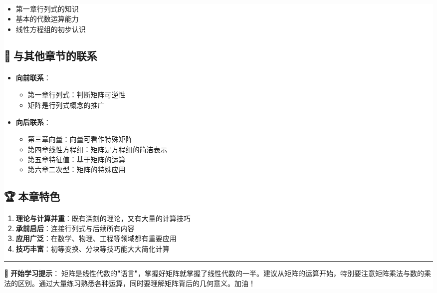 - 第一章行列式的知识
- 基本的代数运算能力
- 线性方程组的初步认识

## 🔗 与其他章节的联系

- **向前联系**：
  - 第一章行列式：判断矩阵可逆性
  - 矩阵是行列式概念的推广

- **向后联系**：
  - 第三章向量：向量可看作特殊矩阵
  - 第四章线性方程组：矩阵是方程组的简洁表示
  - 第五章特征值：基于矩阵的运算
  - 第六章二次型：矩阵的特殊应用

## 🏆 本章特色

1. **理论与计算并重**：既有深刻的理论，又有大量的计算技巧
2. **承前启后**：连接行列式与后续所有内容
3. **应用广泛**：在数学、物理、工程等领域都有重要应用
4. **技巧丰富**：初等变换、分块等技巧能大大简化计算

---

💪 **开始学习提示**：
矩阵是线性代数的"语言"，掌握好矩阵就掌握了线性代数的一半。建议从矩阵的运算开始，特别要注意矩阵乘法与数的乘法的区别。通过大量练习熟悉各种运算，同时要理解矩阵背后的几何意义。加油！